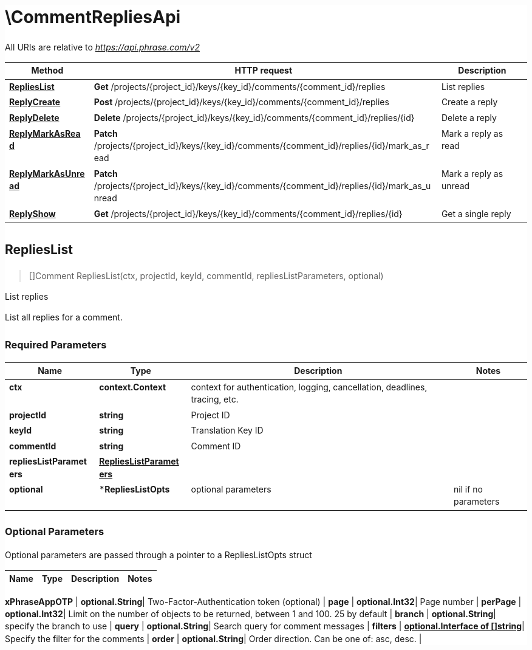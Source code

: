 # \CommentRepliesApi

All URIs are relative to *https://api.phrase.com/v2*

Method | HTTP request | Description
------------- | ------------- | -------------
[**RepliesList**](CommentRepliesApi.md#RepliesList) | **Get** /projects/{project_id}/keys/{key_id}/comments/{comment_id}/replies | List replies
[**ReplyCreate**](CommentRepliesApi.md#ReplyCreate) | **Post** /projects/{project_id}/keys/{key_id}/comments/{comment_id}/replies | Create a reply
[**ReplyDelete**](CommentRepliesApi.md#ReplyDelete) | **Delete** /projects/{project_id}/keys/{key_id}/comments/{comment_id}/replies/{id} | Delete a reply
[**ReplyMarkAsRead**](CommentRepliesApi.md#ReplyMarkAsRead) | **Patch** /projects/{project_id}/keys/{key_id}/comments/{comment_id}/replies/{id}/mark_as_read | Mark a reply as read
[**ReplyMarkAsUnread**](CommentRepliesApi.md#ReplyMarkAsUnread) | **Patch** /projects/{project_id}/keys/{key_id}/comments/{comment_id}/replies/{id}/mark_as_unread | Mark a reply as unread
[**ReplyShow**](CommentRepliesApi.md#ReplyShow) | **Get** /projects/{project_id}/keys/{key_id}/comments/{comment_id}/replies/{id} | Get a single reply



## RepliesList

> []Comment RepliesList(ctx, projectId, keyId, commentId, repliesListParameters, optional)

List replies

List all replies for a comment.

### Required Parameters


Name | Type | Description  | Notes
------------- | ------------- | ------------- | -------------
**ctx** | **context.Context** | context for authentication, logging, cancellation, deadlines, tracing, etc.
**projectId** | **string**| Project ID | 
**keyId** | **string**| Translation Key ID | 
**commentId** | **string**| Comment ID | 
**repliesListParameters** | [**RepliesListParameters**](RepliesListParameters.md)|  | 
 **optional** | ***RepliesListOpts** | optional parameters | nil if no parameters

### Optional Parameters

Optional parameters are passed through a pointer to a RepliesListOpts struct


Name | Type | Description  | Notes
------------- | ------------- | ------------- | -------------




 **xPhraseAppOTP** | **optional.String**| Two-Factor-Authentication token (optional) | 
 **page** | **optional.Int32**| Page number | 
 **perPage** | **optional.Int32**| Limit on the number of objects to be returned, between 1 and 100. 25 by default | 
 **branch** | **optional.String**| specify the branch to use | 
 **query** | **optional.String**| Search query for comment messages | 
 **filters** | [**optional.Interface of []string**](string.md)| Specify the filter for the comments | 
 **order** | **optional.String**| Order direction. Can be one of: asc, desc. | 
